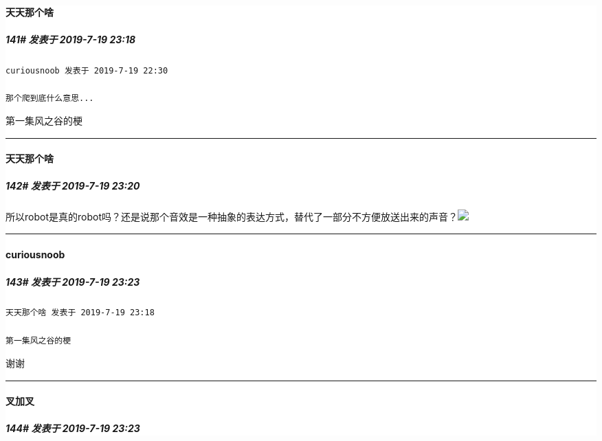 ####  天天那个啥  
##### 141#       发表于 2019-7-19 23:18




```
curiousnoob 发表于 2019-7-19 22:30

那个爬到底什么意思...
```

第一集风之谷的梗







-----

####  天天那个啥  
##### 142#       发表于 2019-7-19 23:20




所以robot是真的robot吗？还是说那个音效是一种抽象的表达方式，替代了一部分不方便放送出来的声音？![](https://static.saraba1st.com/image/smiley/face2017/068.png)







-----

####  curiousnoob  
##### 143#       发表于 2019-7-19 23:23




```
天天那个啥 发表于 2019-7-19 23:18

第一集风之谷的梗
```

谢谢







-----

####  叉加叉  
##### 144#       发表于 2019-7-19 23:23



